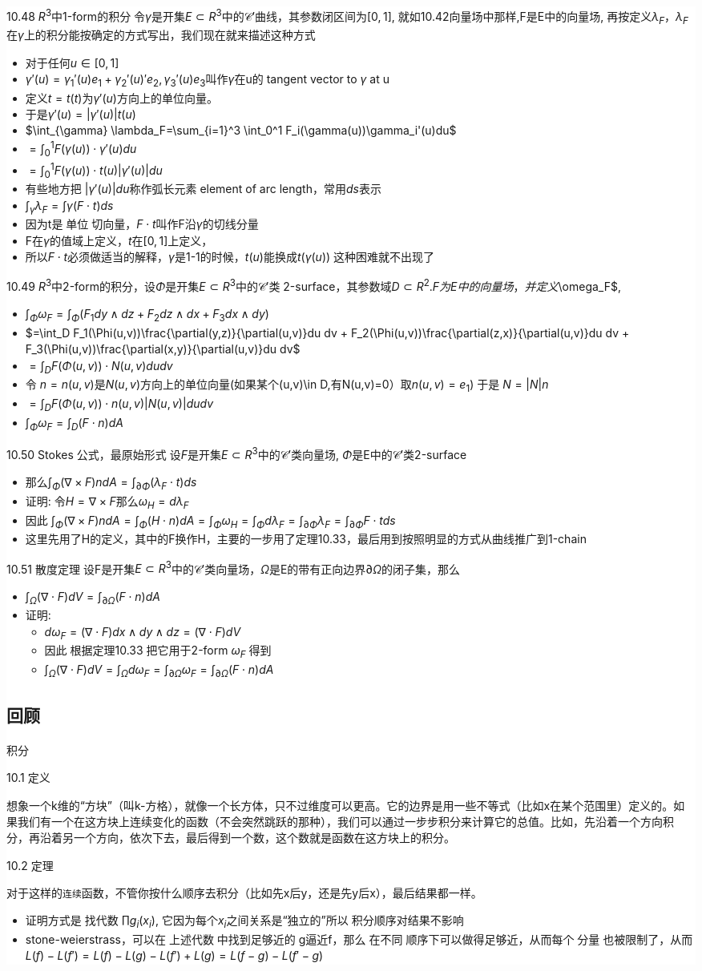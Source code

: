 10.48 $R^3$中1-form的积分 令$\gamma$是开集$E\subset R^3$中的$\mathscr{C}'$曲线，其参数闭区间为$[0,1]$, 就如$10.42$向量场中那样,F是E中的向量场, 再按定义$\lambda_F$，$\lambda_F$在$\gamma$上的积分能按确定的方式写出，我们现在就来描述这种方式
- 对于任何$u\in [0,1]$
- $\gamma'(u)=\gamma_1'(u)e_1+\gamma_2'(u)'e_2,\gamma_3'(u)e_3$叫作$\gamma$在u的 tangent vector to $\gamma$ at u
- 定义$t=t(t)$为$\gamma'(u)$方向上的单位向量。
- 于是$\gamma'(u)=|\gamma'(u)|t(u)$
- $\int_{\gamma} \lambda_F=\sum_{i=1}^3 \int_0^1 F_i(\gamma(u))\gamma_i'(u)du$
- $=\int_0^1 F(\gamma(u))\cdot \gamma'(u)du$
- $=\int_0^1 F(\gamma(u)) \cdot t(u) |\gamma'(u)|du$
- 有些地方把 $|\gamma'(u)|du$称作弧长元素 element of arc length，常用$ds$表示
- $\int_\gamma \lambda_F=\int \gamma(F\cdot t)ds$
- 因为t是 单位 切向量，$F\cdot t$叫作F沿$\gamma$的切线分量
- F在$\gamma$的值域上定义，$t$在$[0,1]$上定义，
- 所以$F\cdot t$必须做适当的解释，$\gamma$是1-1的时候，$t(u)$能换成$t(\gamma(u))$ 这种困难就不出现了

10.49 $R^3$中2-form的积分，设$\Phi$是开集$E\subset R^3$中的$\mathscr{C}'$类 2-surface，其参数域$D\subset R^2. F为E中的向量场，并定义$\omega_F$,
- $\int_\Phi \omega_F=\int_{\Phi}(F_1dy\wedge dz+F_2dz\wedge dx+F_3dx\wedge dy)$
- $=\int_D F_1(\Phi(u,v))\frac{\partial(y,z)}{\partial(u,v)}du dv + F_2(\Phi(u,v))\frac{\partial(z,x)}{\partial(u,v)}du dv + F_3(\Phi(u,v))\frac{\partial(x,y)}{\partial(u,v)}du dv$
- $=\int_D F(\Phi(u,v))\cdot N(u,v) du dv$
- 令 $n=n(u,v)$是$N(u,v)$方向上的单位向量(如果某个(u,v)\in D,有N(u,v)=0）取$n(u,v)=e_1$) 于是 $N=|N|n$
- $=\int_D F(\Phi(u,v))\cdot n(u,v) |N(u,v)| du dv$
- $\int_{\Phi} \omega_F = \int_D (F\cdot n) dA$

10.50 Stokes 公式，最原始形式 设$F$是开集$E\subset R^3$中的$\mathscr{C}'$类向量场, $\Phi$是E中的$\mathscr{C}'$类2-surface
- 那么$\int_{\Phi}(\nabla \times F) n dA=\int_{\partial \Phi} (\lambda_F \cdot t)ds$
- 证明: 令$H=\nabla \times F$那么$\omega_H=d\lambda_F$
- 因此 $\int_\Phi (\nabla \times F) n dA=\int_{\Phi} (H\cdot n)dA=\int_{\Phi}\omega_H = \int_\Phi d\lambda_F =\int_{\partial \Phi} \lambda_F=\int_{\partial \Phi}  F \cdot t ds$
- 这里先用了H的定义，其中的F换作H，主要的一步用了定理10.33，最后用到按照明显的方式从曲线推广到1-chain

10.51 散度定理 设F是开集$E\subset R^3$中的$\mathscr{C}'$类向量场，$\Omega$是E的带有正向边界$\partial \Omega$的闭子集，那么
- $\int_{\Omega} (\nabla \cdot F) dV=\int_{\partial \Omega} (F\cdot n) dA$
- 证明:
  - $d\omega_F=(\nabla \cdot F)dx\wedge dy \wedge dz = (\nabla \cdot F)dV$
  - 因此 根据定理10.33 把它用于2-form $\omega_F$ 得到
  - $\int_\Omega (\nabla \cdot F)dV=\int_{\Omega}d\omega_F=\int_{\partial \Omega} \omega_F=\int_{\partial \Omega} (F\cdot n) dA$

## 回顾

积分

10.1 定义

想象一个k维的“方块”（叫k-方格），就像一个长方体，只不过维度可以更高。它的边界是用一些不等式（比如x在某个范围里）定义的。如果我们有一个在这方块上连续变化的函数（不会突然跳跃的那种），我们可以通过一步步积分来计算它的总值。比如，先沿着一个方向积分，再沿着另一个方向，依次下去，最后得到一个数，这个数就是函数在这方块上的积分。

10.2 定理

对于这样的`连续`函数，不管你按什么顺序去积分（比如先x后y，还是先y后x），最后结果都一样。
- 证明方式是 找代数 $\prod g_i(x_i)$, 它因为每个$x_i$之间关系是“独立的”所以 积分顺序对结果不影响
- stone-weierstrass，可以在 上述代数 中找到足够近的 g逼近f，那么 在不同 顺序下可以做得足够近，从而每个 分量 也被限制了，从而 $L(f)-L(f')=L(f)-L(g)-L(f')+L(g)=L(f-g)-L(f'-g)$
